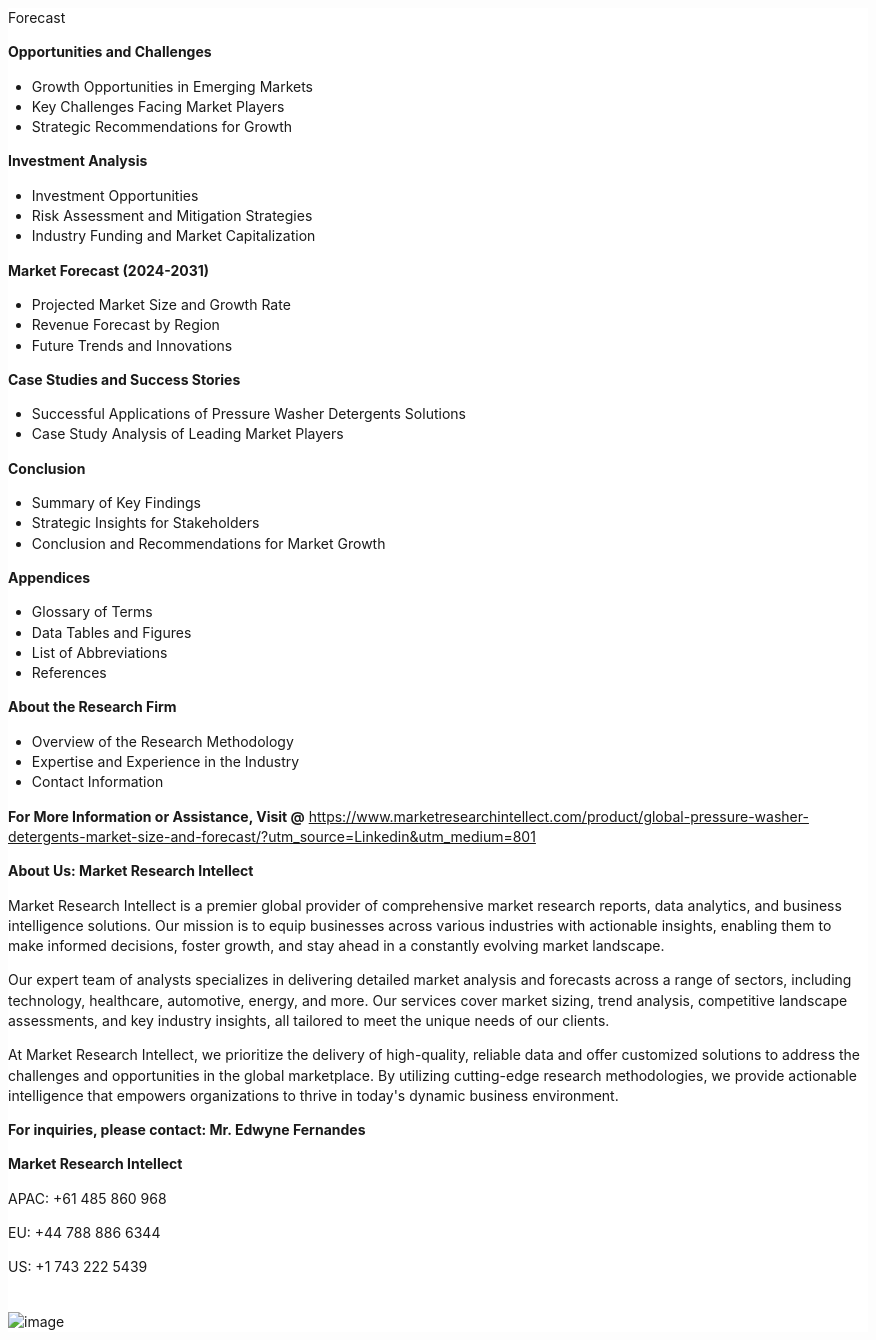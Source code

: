 Forecast</li></ul><p><strong>Opportunities and Challenges</strong></p><ul><li>Growth Opportunities in Emerging Markets</li><li>Key Challenges Facing Market Players</li><li>Strategic Recommendations for Growth</li></ul><p><strong>Investment Analysis</strong></p><ul><li>Investment Opportunities</li><li>Risk Assessment and Mitigation Strategies</li><li>Industry Funding and Market Capitalization</li></ul><p><strong>Market Forecast (2024-2031)</strong></p><ul><li>Projected Market Size and Growth Rate</li><li>Revenue Forecast by Region</li><li>Future Trends and Innovations</li></ul><p><strong>Case Studies and Success Stories</strong></p><ul><li>Successful Applications of Pressure Washer Detergents Solutions</li><li>Case Study Analysis of Leading Market Players</li></ul><p><strong>Conclusion</strong></p><ul><li>Summary of Key Findings</li><li>Strategic Insights for Stakeholders</li><li>Conclusion and Recommendations for Market Growth</li></ul><p><strong>Appendices</strong></p><ul><li>Glossary of Terms</li><li>Data Tables and Figures</li><li>List of Abbreviations</li><li>References</li></ul><p><strong>About the Research Firm</strong></p><ul><li>Overview of the Research Methodology</li><li>Expertise and Experience in the Industry</li><li>Contact Information</li></ul></div><div class="article-main__content" data-test-id="publishing-text-block"><p><span class="font-[700]"><strong>For More Information or Assistance, Visit @</strong>&nbsp;<a href="https://www.marketresearchintellect.com/product/global-pressure-washer-detergents-market-size-and-forecast/?utm_source=Linkedin&utm_medium=801">https://www.marketresearchintellect.com/product/global-pressure-washer-detergents-market-size-and-forecast/?utm_source=Linkedin&utm_medium=801</a></span></p><p><strong>About Us: Market Research Intellect</strong></p><p>Market Research Intellect is a premier global provider of comprehensive market research reports, data analytics, and business intelligence solutions. Our mission is to equip businesses across various industries with actionable insights, enabling them to make informed decisions, foster growth, and stay ahead in a constantly evolving market landscape.</p><p>Our expert team of analysts specializes in delivering detailed market analysis and forecasts across a range of sectors, including technology, healthcare, automotive, energy, and more. Our services cover market sizing, trend analysis, competitive landscape assessments, and key industry insights, all tailored to meet the unique needs of our clients.</p><p>At Market Research Intellect, we prioritize the delivery of high-quality, reliable data and offer customized solutions to address the challenges and opportunities in the global marketplace. By utilizing cutting-edge research methodologies, we provide actionable intelligence that empowers organizations to thrive in today's dynamic business environment.</p><p><strong>For inquiries, please contact: Mr. Edwyne Fernandes</strong></p><p><strong>Market Research Intellect</strong></p><p>APAC: +61 485 860 968</p><p>EU: +44 788 886 6344</p><p>US: +1 743 222 5439</p></div><div class="article-main__content" data-test-id="publishing-text-block">&nbsp;</div>
![image](https://github.com/user-attachments/assets/e187be6a-9dd3-42d2-9b55-52f3354bf8ff)
